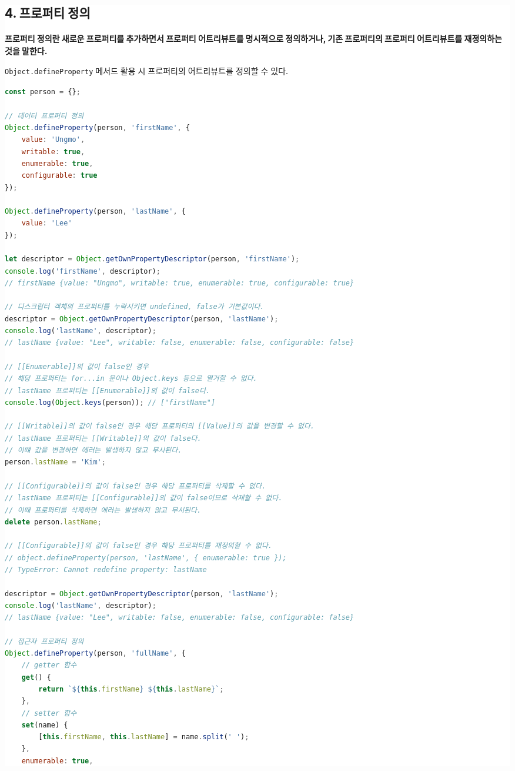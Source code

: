## 4. 프로퍼티 정의

__프로퍼티 정의란 새로운 프로퍼티를 추가하면서 프로퍼티 어트리뷰트를 명시적으로 정의하거나, 기존 프로퍼티의 프로퍼티 어트리뷰트를 재정의하는 것을 말한다.__

`Object.defineProperty` 메서드 활용 시 프로퍼티의 어트리뷰트를 정의할 수 있다.

```js
const person = {};

// 데이터 프로퍼티 정의
Object.defineProperty(person, 'firstName', {
    value: 'Ungmo',
    writable: true,
    enumerable: true,
    configurable: true
});

Object.defineProperty(person, 'lastName', {
    value: 'Lee'
});

let descriptor = Object.getOwnPropertyDescriptor(person, 'firstName');
console.log('firstName', descriptor);
// firstName {value: "Ungmo", writable: true, enumerable: true, configurable: true}

// 디스크립터 객체의 프로퍼티를 누락시키면 undefined, false가 기본값이다.
descriptor = Object.getOwnPropertyDescriptor(person, 'lastName');
console.log('lastName', descriptor);
// lastName {value: "Lee", writable: false, enumerable: false, configurable: false}

// [[Enumerable]]의 값이 false인 경우
// 해당 프로퍼티는 for...in 문이나 Object.keys 등으로 열거할 수 없다.
// lastName 프로퍼티는 [[Enumerable]]의 값이 false다.
console.log(Object.keys(person)); // ["firstName"]

// [[Writable]]의 값이 false인 경우 해당 프로퍼티의 [[Value]]의 값을 변경할 수 없다.
// lastName 프로퍼티는 [[Writable]]의 값이 false다.
// 이떄 값을 변경하면 에러는 발생하지 않고 무시된다.
person.lastName = 'Kim';

// [[Configurable]]의 값이 false인 경우 해당 프로퍼티를 삭제할 수 없다.
// lastName 프로퍼티는 [[Configurable]]의 값이 false이므로 삭제할 수 없다.
// 이때 프로퍼티를 삭제하면 에러는 발생하지 않고 무시된다.
delete person.lastName;

// [[Configurable]]의 값이 false인 경우 해당 프로퍼티를 재정의할 수 없다.
// object.defineProperty(person, 'lastName', { enumerable: true });
// TypeError: Cannot redefine property: lastName

descriptor = Object.getOwnPropertyDescriptor(person, 'lastName');
console.log('lastName', descriptor);
// lastName {value: "Lee", writable: false, enumerable: false, configurable: false}

// 접근자 프로퍼티 정의
Object.defineProperty(person, 'fullName', {
    // getter 함수
    get() {
        return `${this.firstName} ${this.lastName}`;
    },
    // setter 함수
    set(name) {
        [this.firstName, this.lastName] = name.split(' ');
    },
    enumerable: true,
```